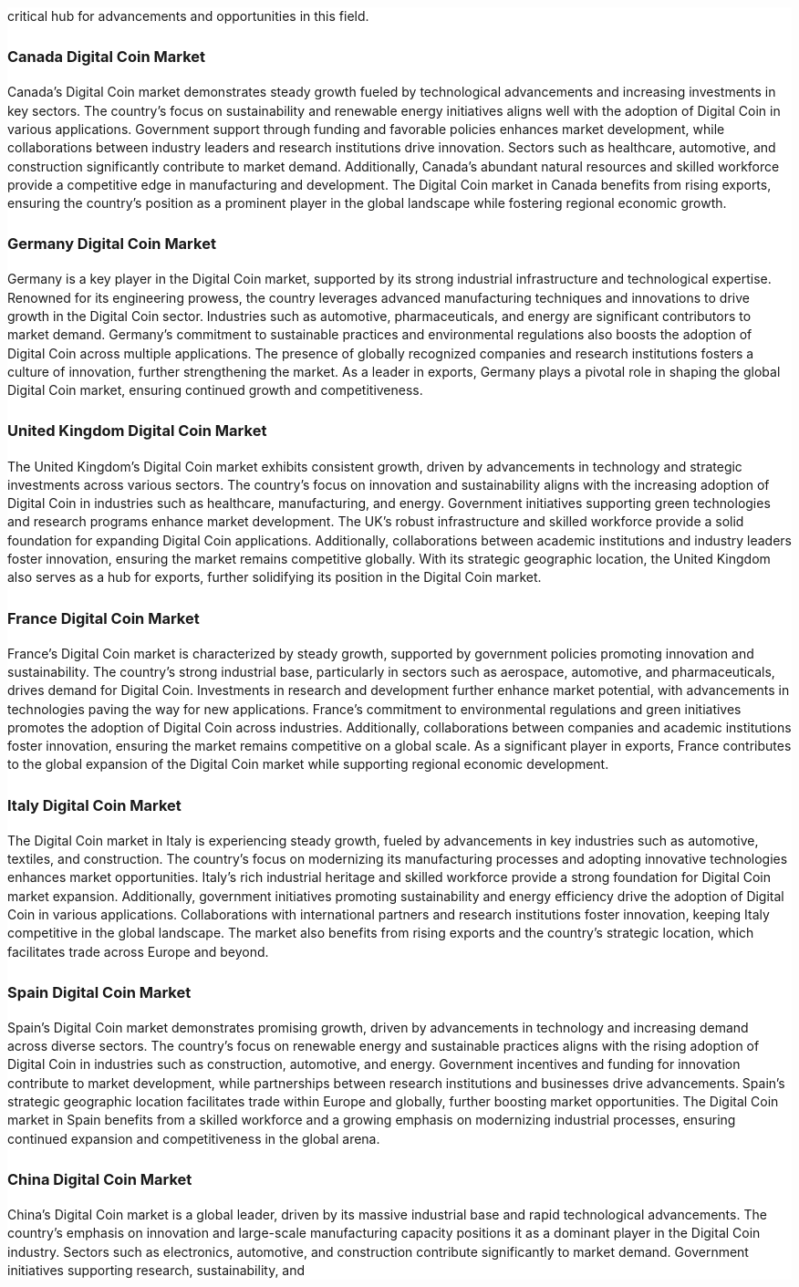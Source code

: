 critical hub for advancements and opportunities in this field.</p><h3>Canada Digital Coin Market</h3><p>Canada&rsquo;s Digital Coin market demonstrates steady growth fueled by technological advancements and increasing investments in key sectors. The country&rsquo;s focus on sustainability and renewable energy initiatives aligns well with the adoption of Digital Coin in various applications. Government support through funding and favorable policies enhances market development, while collaborations between industry leaders and research institutions drive innovation. Sectors such as healthcare, automotive, and construction significantly contribute to market demand. Additionally, Canada&rsquo;s abundant natural resources and skilled workforce provide a competitive edge in manufacturing and development. The Digital Coin market in Canada benefits from rising exports, ensuring the country&rsquo;s position as a prominent player in the global landscape while fostering regional economic growth.</p><h3>Germany Digital Coin Market</h3><p>Germany is a key player in the Digital Coin market, supported by its strong industrial infrastructure and technological expertise. Renowned for its engineering prowess, the country leverages advanced manufacturing techniques and innovations to drive growth in the Digital Coin sector. Industries such as automotive, pharmaceuticals, and energy are significant contributors to market demand. Germany&rsquo;s commitment to sustainable practices and environmental regulations also boosts the adoption of Digital Coin across multiple applications. The presence of globally recognized companies and research institutions fosters a culture of innovation, further strengthening the market. As a leader in exports, Germany plays a pivotal role in shaping the global Digital Coin market, ensuring continued growth and competitiveness.</p><h3>United Kingdom Digital Coin Market</h3><p>The United Kingdom&rsquo;s Digital Coin market exhibits consistent growth, driven by advancements in technology and strategic investments across various sectors. The country&rsquo;s focus on innovation and sustainability aligns with the increasing adoption of Digital Coin in industries such as healthcare, manufacturing, and energy. Government initiatives supporting green technologies and research programs enhance market development. The UK&rsquo;s robust infrastructure and skilled workforce provide a solid foundation for expanding Digital Coin applications. Additionally, collaborations between academic institutions and industry leaders foster innovation, ensuring the market remains competitive globally. With its strategic geographic location, the United Kingdom also serves as a hub for exports, further solidifying its position in the Digital Coin market.</p><h3>France Digital Coin Market</h3><p>France&rsquo;s Digital Coin market is characterized by steady growth, supported by government policies promoting innovation and sustainability. The country&rsquo;s strong industrial base, particularly in sectors such as aerospace, automotive, and pharmaceuticals, drives demand for Digital Coin. Investments in research and development further enhance market potential, with advancements in technologies paving the way for new applications. France&rsquo;s commitment to environmental regulations and green initiatives promotes the adoption of Digital Coin across industries. Additionally, collaborations between companies and academic institutions foster innovation, ensuring the market remains competitive on a global scale. As a significant player in exports, France contributes to the global expansion of the Digital Coin market while supporting regional economic development.</p><h3>Italy Digital Coin Market</h3><p>The Digital Coin market in Italy is experiencing steady growth, fueled by advancements in key industries such as automotive, textiles, and construction. The country&rsquo;s focus on modernizing its manufacturing processes and adopting innovative technologies enhances market opportunities. Italy&rsquo;s rich industrial heritage and skilled workforce provide a strong foundation for Digital Coin market expansion. Additionally, government initiatives promoting sustainability and energy efficiency drive the adoption of Digital Coin in various applications. Collaborations with international partners and research institutions foster innovation, keeping Italy competitive in the global landscape. The market also benefits from rising exports and the country&rsquo;s strategic location, which facilitates trade across Europe and beyond.</p><h3>Spain Digital Coin Market</h3><p>Spain&rsquo;s Digital Coin market demonstrates promising growth, driven by advancements in technology and increasing demand across diverse sectors. The country&rsquo;s focus on renewable energy and sustainable practices aligns with the rising adoption of Digital Coin in industries such as construction, automotive, and energy. Government incentives and funding for innovation contribute to market development, while partnerships between research institutions and businesses drive advancements. Spain&rsquo;s strategic geographic location facilitates trade within Europe and globally, further boosting market opportunities. The Digital Coin market in Spain benefits from a skilled workforce and a growing emphasis on modernizing industrial processes, ensuring continued expansion and competitiveness in the global arena.</p><h3>China Digital Coin Market</h3><p>China&rsquo;s Digital Coin market is a global leader, driven by its massive industrial base and rapid technological advancements. The country&rsquo;s emphasis on innovation and large-scale manufacturing capacity positions it as a dominant player in the Digital Coin industry. Sectors such as electronics, automotive, and construction contribute significantly to market demand. Government initiatives supporting research, sustainability, and